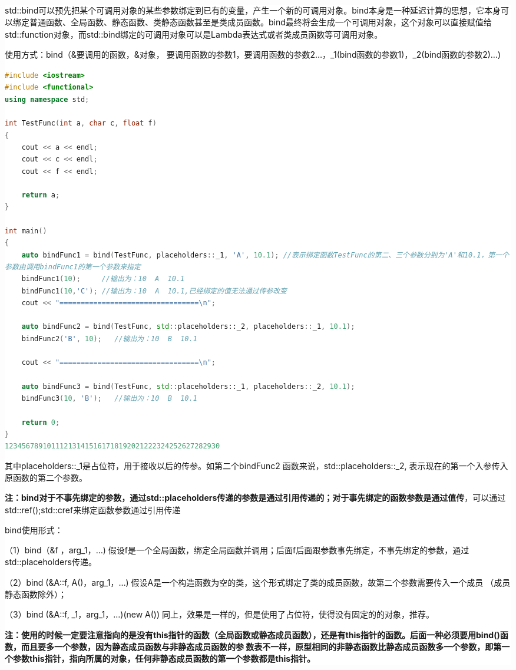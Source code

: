 std::bind可以预先把某个可调用对象的某些参数绑定到已有的变量，产生一个新的可调用对象。bind本身是一种延迟计算的思想，它本身可以绑定普通函数、全局函数、静态函数、类静态函数甚至是类成员函数。bind最终将会生成一个可调用对象，这个对象可以直接赋值给std::function对象，而std::bind绑定的可调用对象可以是Lambda表达式或者类成员函数等可调用对象。

使用方式：bind（&要调用的函数，&对象， 要调用函数的参数1，要调用函数的参数2…，_1(bind函数的参数1)，_2(bind函数的参数2)…)

```cpp
#include <iostream>
#include <functional>
using namespace std;
 
int TestFunc(int a, char c, float f)
{
    cout << a << endl;
    cout << c << endl;
    cout << f << endl;
 
    return a;
}
 
int main()
{
    auto bindFunc1 = bind(TestFunc, placeholders::_1, 'A', 10.1); //表示绑定函数TestFunc的第二、三个参数分别为'A'和10.1，第一个参数由调用bindFunc1的第一个参数来指定
    bindFunc1(10);　　　//输出为：10  A  10.1
 	bindFunc1(10,'C'); //输出为：10  A  10.1,已经绑定的值无法通过传参改变
    cout << "=================================\n";
 
    auto bindFunc2 = bind(TestFunc, std::placeholders::_2, placeholders::_1, 10.1);
    bindFunc2('B', 10);   //输出为：10  B  10.1
 
    cout << "=================================\n";
 
    auto bindFunc3 = bind(TestFunc, std::placeholders::_1, placeholders::_2, 10.1);
    bindFunc3(10, 'B');   //输出为：10  B  10.1
 
    return 0;
}
123456789101112131415161718192021222324252627282930
```

其中placeholders::_1是占位符，用于接收以后的传参。如第二个bindFunc2 函数来说，std::placeholders::_2, 表示现在的第一个入参传入原函数的第二个参数。

**注：bind对于不事先绑定的参数，通过std::placeholders传递的参数是通过引用传递的；对于事先绑定的函数参数是通过值传**，可以通过std::ref();std::cref来绑定函数参数通过引用传递

bind使用形式：

（1）bind（&f ，arg_1，…) 假设f是一个全局函数，绑定全局函数并调用；后面f后面跟参数事先绑定，不事先绑定的参数，通过std::placeholders传递。

（2）bind (&A::f, A()，arg_1，…) 假设A是一个构造函数为空的类，这个形式绑定了类的成员函数，故第二个参数需要传入一个成员
（成员静态函数除外）；

（3）bind (&A::f, _1，arg_1，…)(new A()) 同上，效果是一样的，但是使用了占位符，使得没有固定的的对象，推荐。

**注：使用的时候一定要注意指向的是没有this指针的函数（全局函数或静态成员函数），还是有this指针的函数。后面一种必须要用bind()函数，而且要多一个参数，因为静态成员函数与非静态成员函数的参 数表不一样，原型相同的非静态函数比静态成员函数多一个参数，即第一个参数this指针，指向所属的对象，任何非静态成员函数的第一个参数都是this指针。**
